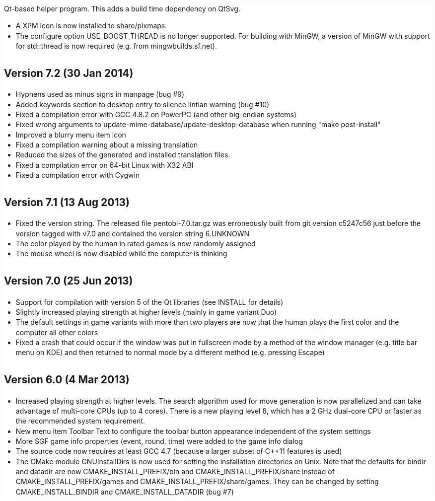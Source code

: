   Qt-based helper program. This adds a build time dependency on QtSvg.
* A XPM icon is now installed to share/pixmaps.
* The configure option USE_BOOST_THREAD is no longer supported.
  For building with MinGW, a version of MinGW with support for
  std::thread is now required (e.g. from mingwbuilds.sf.net).

Version 7.2 (30 Jan 2014)
-------------------------

* Hyphens used as minus signs in manpage (bug #9)
* Added keywords section to desktop entry to silence lintian
  warning (bug #10)
* Fixed a compilation error with GCC 4.8.2 on PowerPC (and other
  big-endian systems)
* Fixed wrong arguments to update-mime-database/update-desktop-database
  when running "make post-install"
* Improved a blurry menu item icon
* Fixed a compilation warning about a missing translation
* Reduced the sizes of the generated and installed translation files.
* Fixed a compilation error on 64-bit Linux with X32 ABI
* Fixed a compilation error with Cygwin

Version 7.1 (13 Aug 2013)
-------------------------

* Fixed the version string. The released file pentobi-7.0.tar.gz was
  erroneously built from git version c5247c56 just before the version
  tagged with v7.0 and contained the version string 6.UNKNOWN
* The color played by the human in rated games is now randomly assigned
* The mouse wheel is now disabled while the computer is thinking

Version 7.0 (25 Jun 2013)
-------------------------

* Support for compilation with version 5 of the Qt libraries (see
  INSTALL for details)
* Slightly increased playing strength at higher levels (mainly in game
  variant Duo)
* The default settings in game variants with more than two players are
  now that the human plays the first color and the computer all other
  colors
* Fixed a crash that could occur if the window was put in fullscreen
  mode by a method of the window manager (e.g. title bar menu on KDE)
  and then returned to normal mode by a different method (e.g. pressing
  Escape)

Version 6.0 (4 Mar 2013)
------------------------

* Increased playing strength at higher levels. The search algorithm used
  for move generation is now parallelized and can take advantage of
  multi-core CPUs (up to 4 cores). There is a new playing level 8, which
  has a 2 GHz dual-core CPU or faster as the recommended system
  requirement.
* New menu item Toolbar Text to configure the toolbar button appearance
  independent of the system settings
* More SGF game info properties (event, round, time) were added to the
  game info dialog
* The source code now requires at least GCC 4.7 (because a larger subset
  of C++11 features is used)
* The CMake module GNUInstallDirs is now used for setting the
  installation directories on Unix. Note that the defaults for bindir
  and datadir are now CMAKE_INSTALL_PREFIX/bin and
  CMAKE_INSTALL_PREFIX/share instead of CMAKE_INSTALL_PREFIX/games and
  CMAKE_INSTALL_PREFIX/share/games. They can be changed by setting
  CMAKE_INSTALL_BINDIR and CMAKE_INSTALL_DATADIR (bug #7)